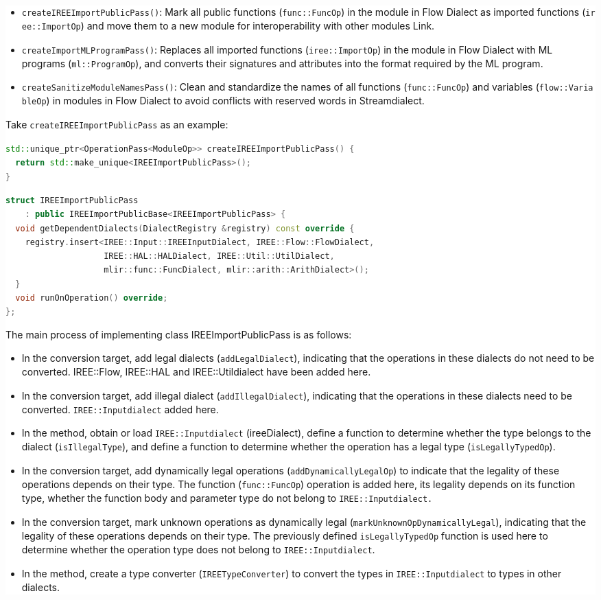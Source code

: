 * `createIREEImportPublicPass()`: Mark all public functions (`func::FuncOp`) in the module in Flow Dialect as imported functions (`iree::ImportOp`) and move them to a new module for interoperability with other modules Link.

* `createImportMLProgramPass()`: Replaces all imported functions (`iree::ImportOp`) in the module in Flow Dialect with ML programs (`ml::ProgramOp`), and converts their signatures and attributes into the format required by the ML program.

* `createSanitizeModuleNamesPass()`: Clean and standardize the names of all functions (`func::FuncOp`) and variables (`flow::VariableOp`) in modules in Flow Dialect to avoid conflicts with reserved words in Streamdialect.

Take `createIREEImportPublicPass` as an example:

```c++
std::unique_ptr<OperationPass<ModuleOp>> createIREEImportPublicPass() {
  return std::make_unique<IREEImportPublicPass>();
}
```

```c++
struct IREEImportPublicPass
    : public IREEImportPublicBase<IREEImportPublicPass> {
  void getDependentDialects(DialectRegistry &registry) const override {
    registry.insert<IREE::Input::IREEInputDialect, IREE::Flow::FlowDialect,
                    IREE::HAL::HALDialect, IREE::Util::UtilDialect,
                    mlir::func::FuncDialect, mlir::arith::ArithDialect>();
  }
  void runOnOperation() override;
};
```

The main process of implementing class IREEImportPublicPass is as follows:

* In the conversion target, add legal dialects (`addLegalDialect`), indicating that the operations in these dialects do not need to be converted. IREE::Flow, IREE::HAL and IREE::Utildialect have been added here.

* In the conversion target, add illegal dialect (`addIllegalDialect`), indicating that the operations in these dialects need to be converted. `IREE::Inputdialect` added here.

* In the method, obtain or load `IREE::Inputdialect` (ireeDialect), define a function to determine whether the type belongs to the dialect (`isIllegalType`), and define a function to determine whether the operation has a legal type (`isLegallyTypedOp`).

* In the conversion target, add dynamically legal operations (`addDynamicallyLegalOp`) to indicate that the legality of these operations depends on their type. The function (`func::FuncOp`) operation is added here, its legality depends on its function type, whether the function body and parameter type do not belong to `IREE::Inputdialect.`

* In the conversion target, mark unknown operations as dynamically legal (`markUnknownOpDynamicallyLegal`), indicating that the legality of these operations depends on their type. The previously defined `isLegallyTypedOp` function is used here to determine whether the operation type does not belong to `IREE::Inputdialect`.

* In the method, create a type converter (`IREETypeConverter`) to convert the types in `IREE::Inputdialect` to types in other dialects.
